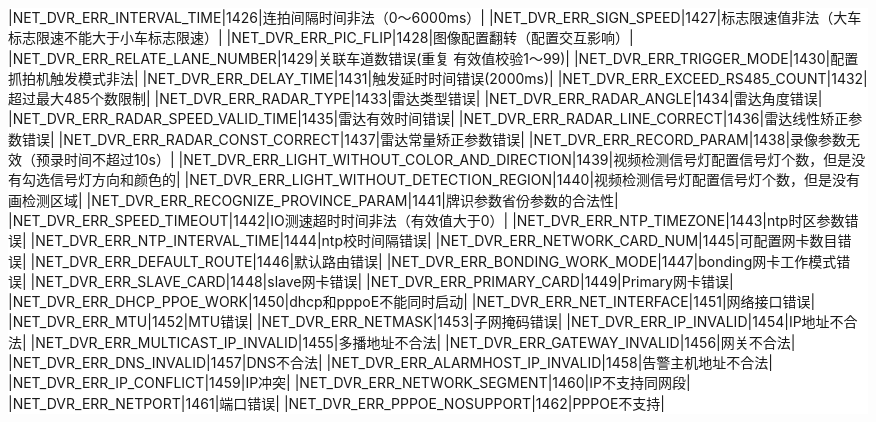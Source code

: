 |NET_DVR_ERR_INTERVAL_TIME|1426|连拍间隔时间非法（0～6000ms）|
|NET_DVR_ERR_SIGN_SPEED|1427|标志限速值非法（大车标志限速不能大于小车标志限速）|
|NET_DVR_ERR_PIC_FLIP|1428|图像配置翻转（配置交互影响）|
|NET_DVR_ERR_RELATE_LANE_NUMBER|1429|关联车道数错误(重复 有效值校验1～99)|
|NET_DVR_ERR_TRIGGER_MODE|1430|配置抓拍机触发模式非法|
|NET_DVR_ERR_DELAY_TIME|1431|触发延时时间错误(2000ms)|
|NET_DVR_ERR_EXCEED_RS485_COUNT|1432|超过最大485个数限制|
|NET_DVR_ERR_RADAR_TYPE|1433|雷达类型错误|
|NET_DVR_ERR_RADAR_ANGLE|1434|雷达角度错误|
|NET_DVR_ERR_RADAR_SPEED_VALID_TIME|1435|雷达有效时间错误|
|NET_DVR_ERR_RADAR_LINE_CORRECT|1436|雷达线性矫正参数错误|
|NET_DVR_ERR_RADAR_CONST_CORRECT|1437|雷达常量矫正参数错误|
|NET_DVR_ERR_RECORD_PARAM|1438|录像参数无效（预录时间不超过10s）|
|NET_DVR_ERR_LIGHT_WITHOUT_COLOR_AND_DIRECTION|1439|视频检测信号灯配置信号灯个数，但是没有勾选信号灯方向和颜色的|
|NET_DVR_ERR_LIGHT_WITHOUT_DETECTION_REGION|1440|视频检测信号灯配置信号灯个数，但是没有画检测区域|
|NET_DVR_ERR_RECOGNIZE_PROVINCE_PARAM|1441|牌识参数省份参数的合法性|
|NET_DVR_ERR_SPEED_TIMEOUT|1442|IO测速超时时间非法（有效值大于0）|
|NET_DVR_ERR_NTP_TIMEZONE|1443|ntp时区参数错误|
|NET_DVR_ERR_NTP_INTERVAL_TIME|1444|ntp校时间隔错误|
|NET_DVR_ERR_NETWORK_CARD_NUM|1445|可配置网卡数目错误|
|NET_DVR_ERR_DEFAULT_ROUTE|1446|默认路由错误|
|NET_DVR_ERR_BONDING_WORK_MODE|1447|bonding网卡工作模式错误|
|NET_DVR_ERR_SLAVE_CARD|1448|slave网卡错误|
|NET_DVR_ERR_PRIMARY_CARD|1449|Primary网卡错误|
|NET_DVR_ERR_DHCP_PPOE_WORK|1450|dhcp和pppoE不能同时启动|
|NET_DVR_ERR_NET_INTERFACE|1451|网络接口错误|
|NET_DVR_ERR_MTU|1452|MTU错误|
|NET_DVR_ERR_NETMASK|1453|子网掩码错误|
|NET_DVR_ERR_IP_INVALID|1454|IP地址不合法|
|NET_DVR_ERR_MULTICAST_IP_INVALID|1455|多播地址不合法|
|NET_DVR_ERR_GATEWAY_INVALID|1456|网关不合法|
|NET_DVR_ERR_DNS_INVALID|1457|DNS不合法|
|NET_DVR_ERR_ALARMHOST_IP_INVALID|1458|告警主机地址不合法|
|NET_DVR_ERR_IP_CONFLICT|1459|IP冲突|
|NET_DVR_ERR_NETWORK_SEGMENT|1460|IP不支持同网段|
|NET_DVR_ERR_NETPORT|1461|端口错误|
|NET_DVR_ERR_PPPOE_NOSUPPORT|1462|PPPOE不支持|